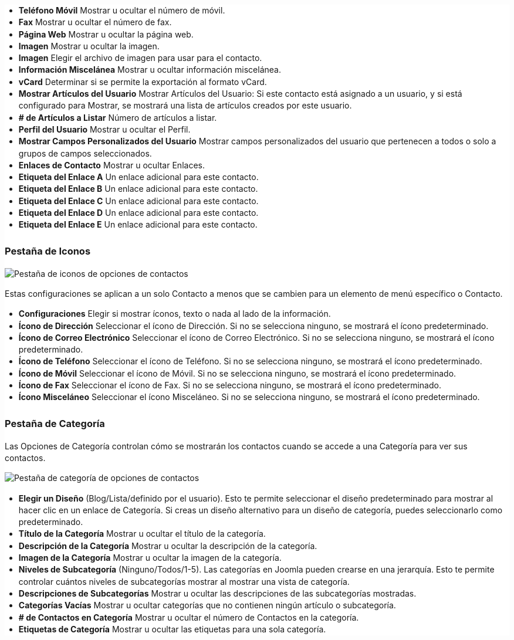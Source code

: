 - **Teléfono Móvil** Mostrar u ocultar el número de móvil.
- **Fax** Mostrar u ocultar el número de fax.
- **Página Web** Mostrar u ocultar la página web.
- **Imagen** Mostrar u ocultar la imagen.
- **Imagen** Elegir el archivo de imagen para usar para el contacto.
- **Información Miscelánea** Mostrar u ocultar información miscelánea.
- **vCard** Determinar si se permite la exportación al formato vCard.
- **Mostrar Artículos del Usuario** Mostrar Artículos del Usuario: Si este contacto está asignado a un usuario, y si está configurado para Mostrar, se mostrará una lista de artículos creados por este usuario.
- **\# de Artículos a Listar** Número de artículos a listar.
- **Perfil del Usuario** Mostrar u ocultar el Perfil.
- **Mostrar Campos Personalizados del Usuario** Mostrar campos personalizados del usuario que pertenecen a todos o solo a grupos de campos seleccionados.
- **Enlaces de Contacto** Mostrar u ocultar Enlaces.
- **Etiqueta del Enlace A** Un enlace adicional para este contacto.
- **Etiqueta del Enlace B** Un enlace adicional para este contacto.
- **Etiqueta del Enlace C** Un enlace adicional para este contacto.
- **Etiqueta del Enlace D** Un enlace adicional para este contacto.
- **Etiqueta del Enlace E** Un enlace adicional para este contacto.

### Pestaña de Iconos

![Pestaña de iconos de opciones de contactos](../../../es/images/contacts/contacts-options-icons-tab.png)

Estas configuraciones se aplican a un solo Contacto a menos que se cambien para un elemento de menú específico o Contacto.

- **Configuraciones** Elegir si mostrar íconos, texto o nada al lado de la información.
- **Ícono de Dirección** Seleccionar el ícono de Dirección. Si no se selecciona ninguno, se mostrará el ícono predeterminado.
- **Ícono de Correo Electrónico** Seleccionar el ícono de Correo Electrónico. Si no se selecciona ninguno, se mostrará el ícono predeterminado.
- **Ícono de Teléfono** Seleccionar el ícono de Teléfono. Si no se selecciona ninguno, se mostrará el ícono predeterminado.
- **Ícono de Móvil** Seleccionar el ícono de Móvil. Si no se selecciona ninguno, se mostrará el ícono predeterminado.
- **Ícono de Fax** Seleccionar el ícono de Fax. Si no se selecciona ninguno, se mostrará el ícono predeterminado.
- **Ícono Misceláneo** Seleccionar el ícono Misceláneo. Si no se selecciona ninguno, se mostrará el ícono predeterminado.

### Pestaña de Categoría

Las Opciones de Categoría controlan cómo se mostrarán los contactos cuando se accede a una Categoría para ver sus contactos.

![Pestaña de categoría de opciones de contactos](../../../es/images/contacts/contacts-options-category-tab.png)

- **Elegir un Diseño** (Blog/Lista/definido por el usuario). Esto te permite seleccionar el diseño predeterminado para mostrar al hacer clic en un enlace de Categoría. Si creas un diseño alternativo para un diseño de categoría, puedes seleccionarlo como predeterminado.
- **Título de la Categoría** Mostrar u ocultar el título de la categoría.
- **Descripción de la Categoría** Mostrar u ocultar la descripción de la categoría.
- **Imagen de la Categoría** Mostrar u ocultar la imagen de la categoría.
- **Niveles de Subcategoría** (Ninguno/Todos/1-5). Las categorías en Joomla pueden crearse en una jerarquía. Esto te permite controlar cuántos niveles de subcategorías mostrar al mostrar una vista de categoría.
- **Descripciones de Subcategorías** Mostrar u ocultar las descripciones de las subcategorías mostradas.
- **Categorías Vacías** Mostrar u ocultar categorías que no contienen ningún artículo o subcategoría.
- **\# de Contactos en Categoría** Mostrar u ocultar el número de Contactos en la categoría.
- **Etiquetas de Categoría** Mostrar u ocultar las etiquetas para una sola categoría.
